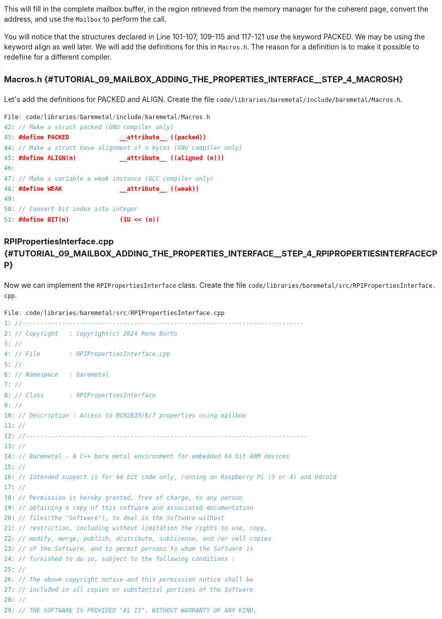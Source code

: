 This will fill in the complete mailbox buffer, in the region retrieved from the memory manager for the coherent page, 
convert the address, and use the `Mailbox` to perform the call.

You will notice that the structures declared in Line 101-107, 109-115 and 117-121 use the keyword PACKED. We may be using the keyword align as well later.
We will add the definitions for this in `Macros.h`. The reason for a definition is to make it possible to redefine for a different compiler.

### Macros.h {#TUTORIAL_09_MAILBOX_ADDING_THE_PROPERTIES_INTERFACE__STEP_4_MACROSH}

Let's add the definitions for PACKED and ALIGN.
Create the file `code/libraries/baremetal/include/baremetal/Macros.h`.

```cpp
File: code/libraries/baremetal/include/baremetal/Macros.h
42: // Make a struct packed (GNU compiler only)
43: #define PACKED              __attribute__ ((packed))
44: // Make a struct have alignment of n bytes (GNU compiler only)
45: #define ALIGN(n)            __attribute__ ((aligned (n)))
46: 
47: // Make a variable a weak instance (GCC compiler only)
48: #define WEAK                __attribute__ ((weak))
49: 
50: // Convert bit index into integer
51: #define BIT(n)              (1U << (n))
```

### RPIPropertiesInterface.cpp {#TUTORIAL_09_MAILBOX_ADDING_THE_PROPERTIES_INTERFACE__STEP_4_RPIPROPERTIESINTERFACECPP}

Now we can implement the `RPIPropertiesInterface` class.
Create the file `code/libraries/baremetal/src/RPIPropertiesInterface.cpp`.

```cpp
File: code/libraries/baremetal/src/RPIPropertiesInterface.cpp
1: //------------------------------------------------------------------------------
2: // Copyright   : Copyright(c) 2024 Rene Barto
3: //
4: // File        : RPIPropertiesInterface.cpp
5: //
6: // Namespace   : baremetal
7: //
8: // Class       : RPIPropertiesInterface
9: //
10: // Description : Access to BCM2835/6/7 properties using mailbox
11: //
12: //------------------------------------------------------------------------------
13: //
14: // Baremetal - A C++ bare metal environment for embedded 64 bit ARM devices
15: //
16: // Intended support is for 64 bit code only, running on Raspberry Pi (3 or 4) and Odroid
17: //
18: // Permission is hereby granted, free of charge, to any person
19: // obtaining a copy of this software and associated documentation
20: // files(the "Software"), to deal in the Software without
21: // restriction, including without limitation the rights to use, copy,
22: // modify, merge, publish, distribute, sublicense, and /or sell copies
23: // of the Software, and to permit persons to whom the Software is
24: // furnished to do so, subject to the following conditions :
25: //
26: // The above copyright notice and this permission notice shall be
27: // included in all copies or substantial portions of the Software.
28: //
29: // THE SOFTWARE IS PROVIDED "AS IS", WITHOUT WARRANTY OF ANY KIND,
```